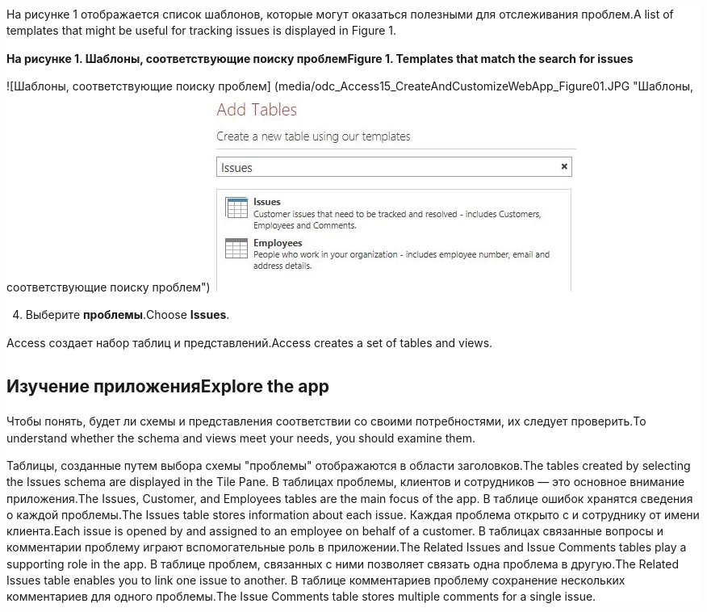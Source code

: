    <span data-ttu-id="71f9b-123">На рисунке 1 отображается список шаблонов, которые могут оказаться полезными для отслеживания проблем.</span><span class="sxs-lookup"><span data-stu-id="71f9b-123">A list of templates that might be useful for tracking issues is displayed in Figure 1.</span></span>
    
   <span data-ttu-id="71f9b-124">**На рисунке 1. Шаблоны, соответствующие поиску проблем**</span><span class="sxs-lookup"><span data-stu-id="71f9b-124">**Figure 1. Templates that match the search for issues**</span></span>

   <span data-ttu-id="71f9b-125">![Шаблоны, соответствующие поиску проблем] (media/odc_Access15_CreateAndCustomizeWebApp_Figure01.JPG "Шаблоны, соответствующие поиску проблем")</span><span class="sxs-lookup"><span data-stu-id="71f9b-125">![Templates that match the search for issues](media/odc_Access15_CreateAndCustomizeWebApp_Figure01.JPG "Templates that match the search for issues")</span></span>
  
4. <span data-ttu-id="71f9b-126">Выберите **проблемы**.</span><span class="sxs-lookup"><span data-stu-id="71f9b-126">Choose **Issues**.</span></span>
    
<span data-ttu-id="71f9b-127">Access создает набор таблиц и представлений.</span><span class="sxs-lookup"><span data-stu-id="71f9b-127">Access creates a set of tables and views.</span></span>
  
## <a name="explore-the-app"></a><span data-ttu-id="71f9b-128">Изучение приложения</span><span class="sxs-lookup"><span data-stu-id="71f9b-128">Explore the app</span></span>
<span data-ttu-id="71f9b-129"><a name="ac15_CreateAndCustomizeWebApp_ExploreTheApp"> </a></span><span class="sxs-lookup"><span data-stu-id="71f9b-129"></span></span>

<span data-ttu-id="71f9b-130">Чтобы понять, будет ли схемы и представления соответствии со своими потребностями, их следует проверить.</span><span class="sxs-lookup"><span data-stu-id="71f9b-130">To understand whether the schema and views meet your needs, you should examine them.</span></span>
  
<span data-ttu-id="71f9b-131">Таблицы, созданные путем выбора схемы "проблемы" отображаются в области заголовков.</span><span class="sxs-lookup"><span data-stu-id="71f9b-131">The tables created by selecting the Issues schema are displayed in the Tile Pane.</span></span> <span data-ttu-id="71f9b-132">В таблицах проблемы, клиентов и сотрудников — это основное внимание приложения.</span><span class="sxs-lookup"><span data-stu-id="71f9b-132">The Issues, Customer, and Employees tables are the main focus of the app.</span></span> <span data-ttu-id="71f9b-133">В таблице ошибок хранятся сведения о каждой проблемы.</span><span class="sxs-lookup"><span data-stu-id="71f9b-133">The Issues table stores information about each issue.</span></span> <span data-ttu-id="71f9b-134">Каждая проблема открыто с и сотруднику от имени клиента.</span><span class="sxs-lookup"><span data-stu-id="71f9b-134">Each issue is opened by and assigned to an employee on behalf of a customer.</span></span> <span data-ttu-id="71f9b-135">В таблицах связанные вопросы и комментарии проблему играют вспомогательные роль в приложении.</span><span class="sxs-lookup"><span data-stu-id="71f9b-135">The Related Issues and Issue Comments tables play a supporting role in the app.</span></span> <span data-ttu-id="71f9b-136">В таблице проблем, связанных с ними позволяет связать одна проблема в другую.</span><span class="sxs-lookup"><span data-stu-id="71f9b-136">The Related Issues table enables you to link one issue to another.</span></span> <span data-ttu-id="71f9b-137">В таблице комментариев проблему сохранение нескольких комментариев для одного проблемы.</span><span class="sxs-lookup"><span data-stu-id="71f9b-137">The Issue Comments table stores multiple comments for a single issue.</span></span>
  